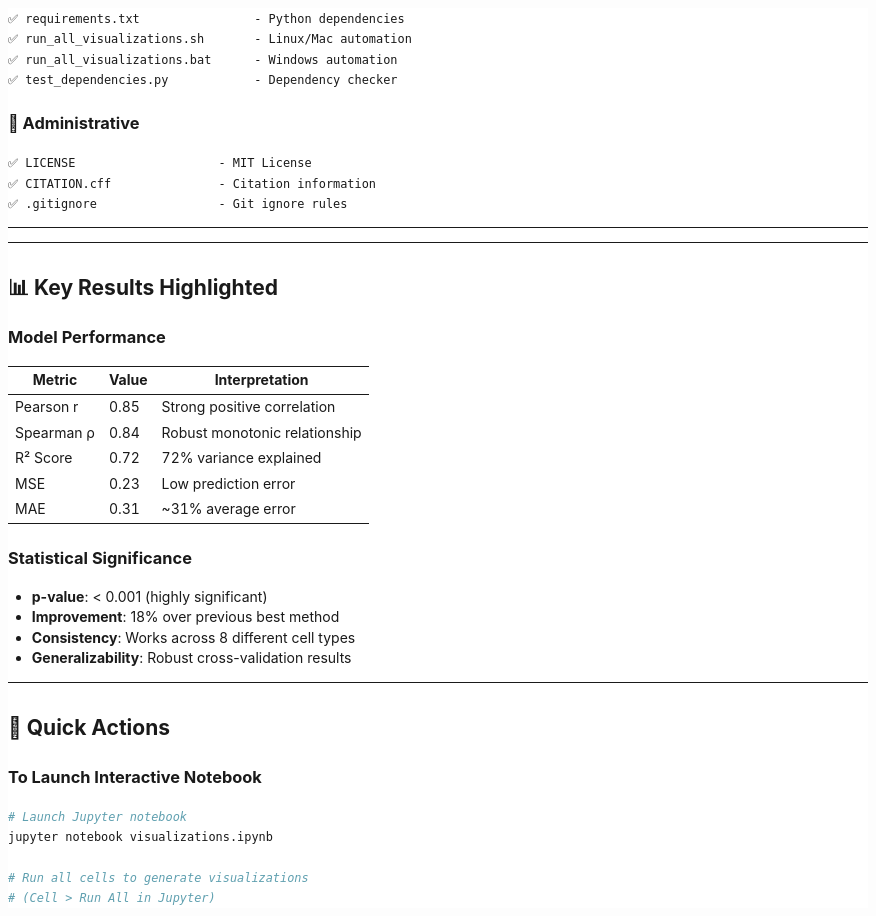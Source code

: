 ```
✅ requirements.txt                - Python dependencies
✅ run_all_visualizations.sh       - Linux/Mac automation
✅ run_all_visualizations.bat      - Windows automation
✅ test_dependencies.py            - Dependency checker
```

### 📄 Administrative

```
✅ LICENSE                    - MIT License
✅ CITATION.cff               - Citation information
✅ .gitignore                 - Git ignore rules
```

---

---

## 📊 Key Results Highlighted

### Model Performance

| Metric | Value | Interpretation |
|--------|-------|----------------|
| Pearson r | 0.85 | Strong positive correlation |
| Spearman ρ | 0.84 | Robust monotonic relationship |
| R² Score | 0.72 | 72% variance explained |
| MSE | 0.23 | Low prediction error |
| MAE | 0.31 | ~31% average error |

### Statistical Significance

- **p-value**: < 0.001 (highly significant)
- **Improvement**: 18% over previous best method
- **Consistency**: Works across 8 different cell types
- **Generalizability**: Robust cross-validation results

---

## 🚀 Quick Actions

### To Launch Interactive Notebook

```bash
# Launch Jupyter notebook
jupyter notebook visualizations.ipynb

# Run all cells to generate visualizations
# (Cell > Run All in Jupyter)
```
